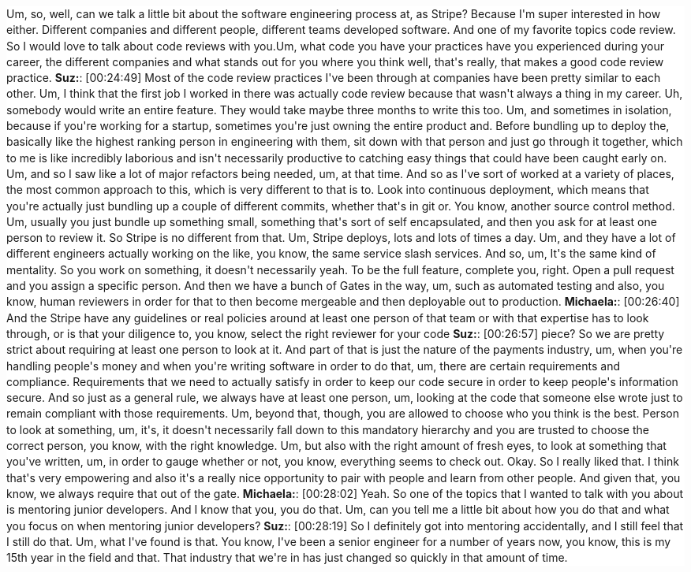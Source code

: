 Um, so, well, can we talk a little bit about the software engineering process
at, as Stripe? Because I'm super interested in how either. Different companies
and different people, different teams developed software. And one of my 
favorite topics code review. So I would love to talk about code reviews with 
you.Um, what code you have your practices have you experienced during your 
career, the different companies and what stands out for you where you think 
well, that's really, that makes a good code review practice.
**Suz:**: [00:24:49] Most of the code review practices I've been through at 
companies have been pretty similar to each other. Um, I think that the first job 
I worked in there was actually code review because that wasn't always a thing in 
my career. Uh, somebody would write an entire feature. They would take maybe 
three months to write this too.
Um, and sometimes in isolation, because if you're working for a startup, 
sometimes you're just owning the entire product and. Before bundling up to 
deploy the, basically like the highest ranking person in engineering with them, 
sit down with that person and just go through it together, which to me is like 
incredibly laborious and isn't necessarily productive to catching easy things 
that could have been caught early on.
Um, and so I saw like a lot of major refactors being needed, um, at that time. 
And so as I've sort of worked at a variety of places, the most common approach 
to this, which is very different to that is to. Look into continuous deployment, 
which means that you're actually just bundling up a couple of different commits, 
whether that's in git or.
You know, another source control method. Um, usually you just bundle up 
something small, something that's sort of self encapsulated, and then you ask 
for at least one person to review it. So Stripe is no different from that. Um, 
Stripe deploys, lots and lots of times a day. Um, and they have a lot of 
different engineers actually working on the like, you know, the same service 
slash services.
And so, um, It's the same kind of mentality. So you work on something, it 
doesn't necessarily yeah. To be the full feature, complete you, right. Open a 
pull request and you assign a specific person. And then we have a bunch of Gates 
in the way, um, such as automated testing and also, you know, human reviewers in 
order for that to then become mergeable and then deployable out to production.
**Michaela:**: [00:26:40] And the Stripe have any guidelines or real policies 
around at least one person of that team or with that expertise has to look 
through, or is that your diligence to, you know, select the right reviewer for 
your code 
**Suz:**: [00:26:57] piece? So we are pretty strict about requiring at least one 
person to look at it. And part of that is just the nature of the payments 
industry, um, when you're handling people's money and when you're writing 
software in order to do that, um, there are certain requirements and compliance.
Requirements that we need to actually satisfy in order to keep our code secure 
in order to keep people's information secure. And so just as a general rule, we 
always have at least one person, um, looking at the code that someone else wrote 
just to remain compliant with those requirements. Um, beyond that, though, you 
are allowed to choose who you think is the best.
Person to look at something, um, it's, it doesn't necessarily fall down to this 
mandatory hierarchy and you are trusted to choose the correct person, you know, 
with the right knowledge. Um, but also with the right amount of fresh eyes, to 
look at something that you've written, um, in order to gauge whether or not, you 
know, everything seems to check out.
Okay. So I really liked that. I think that's very empowering and also it's a 
really nice opportunity to pair with people and learn from other people. And 
given that, you know, we always require that out of the gate. 
**Michaela:**: [00:28:02] Yeah. So one of the topics that I wanted to talk with 
you about is mentoring junior developers.
And I know that you, you do that. Um, can you tell me a little bit about how you 
do that and what you focus on when mentoring junior developers? 
**Suz:**: [00:28:19] So I definitely got into mentoring accidentally, and I 
still feel that I still do that. Um, what I've found is that. You know, I've 
been a senior engineer for a number of years now, you know, this is my 15th year 
in the field and that.
That industry that we're in has just changed so quickly in that amount of time. 